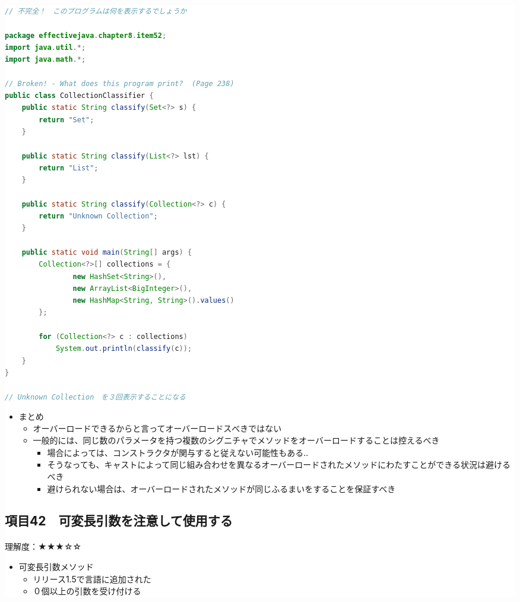 ```java
// 不完全！　このプログラムは何を表示するでしょうか

package effectivejava.chapter8.item52;
import java.util.*;
import java.math.*;

// Broken! - What does this program print?  (Page 238)
public class CollectionClassifier {
    public static String classify(Set<?> s) {
        return "Set";
    }

    public static String classify(List<?> lst) {
        return "List";
    }

    public static String classify(Collection<?> c) {
        return "Unknown Collection";
    }

    public static void main(String[] args) {
        Collection<?>[] collections = {
                new HashSet<String>(),
                new ArrayList<BigInteger>(),
                new HashMap<String, String>().values()
        };

        for (Collection<?> c : collections)
            System.out.println(classify(c));
    }
}

// Unknown Collection　を３回表示することになる
```


- まとめ
    * オーバーロードできるからと言ってオーバーロードスべきではない
    * 一般的には、同じ数のパラメータを持つ複数のシグニチャでメソッドをオーバーロードすることは控えるべき
        + 場合によっては、コンストラクタが関与すると従えない可能性もある..
        + そうなっても、キャストによって同じ組み合わせを異なるオーバーロードされたメソッドにわたすことができる状況は避けるべき
        + 避けられない場合は、オーバーロードされたメソッドが同じふるまいをすることを保証すべき



## 項目42　可変長引数を注意して使用する

理解度：★★★☆☆

- 可変長引数メソッド
    * リリース1.5で言語に追加された
    * ０個以上の引数を受け付ける
